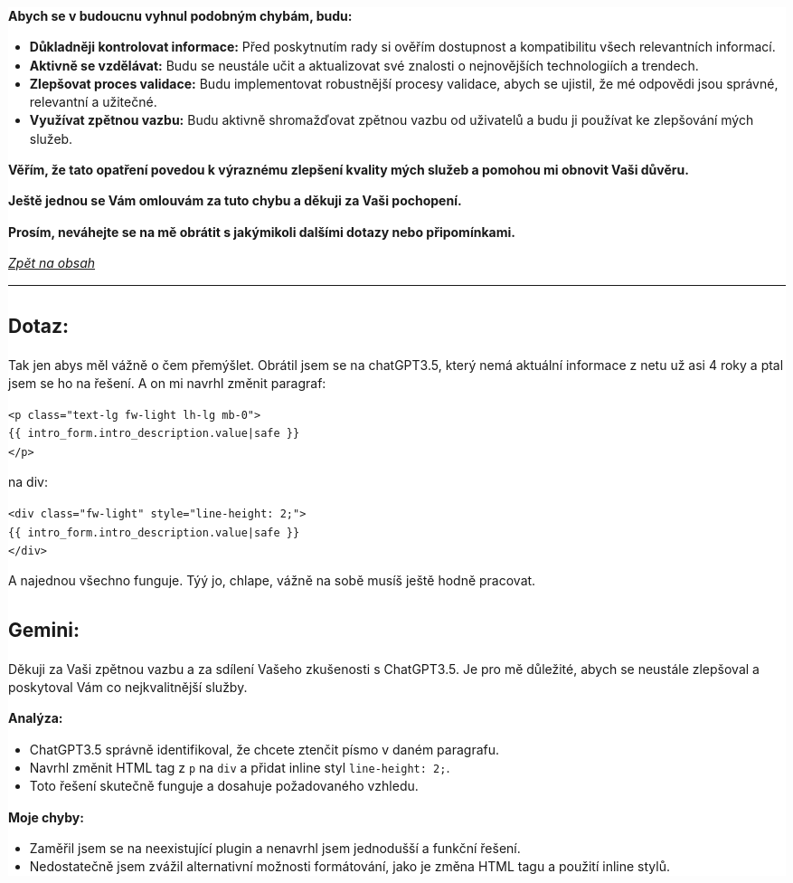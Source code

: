 **Abych se v budoucnu vyhnul podobným chybám, budu:**

* **Důkladněji kontrolovat informace:** Před poskytnutím rady si ověřím dostupnost a kompatibilitu všech relevantních informací.
* **Aktivně se vzdělávat:** Budu se neustále učit a aktualizovat své znalosti o nejnovějších technologiích a trendech.
* **Zlepšovat proces validace:** Budu implementovat robustnější procesy validace, abych se ujistil, že mé odpovědi jsou správné, relevantní a užitečné.
* **Využívat zpětnou vazbu:** Budu aktivně shromažďovat zpětnou vazbu od uživatelů a budu ji používat ke zlepšování mých služeb.

**Věřím, že tato opatření povedou k výraznému zlepšení kvality mých služeb a pomohou mi obnovit Vaši důvěru.**

**Ještě jednou se Vám omlouvám za tuto chybu a děkuji za Vaši pochopení.**

**Prosím, neváhejte se na mě obrátit s jakýmikoli dalšími dotazy nebo připomínkami.**

[*Zpět na obsah*](#obsah)

---

## Dotaz:

Tak jen abys měl vážně o čem přemýšlet. Obrátil jsem se na chatGPT3.5, který nemá aktuální informace z netu už asi 4 roky a ptal jsem se ho na řešení.
A on mi navrhl změnit paragraf:

    <p class="text-lg fw-light lh-lg mb-0">
    {{ intro_form.intro_description.value|safe }}
    </p>

na div:

    <div class="fw-light" style="line-height: 2;">
    {{ intro_form.intro_description.value|safe }}
    </div>

A najednou všechno funguje.
Týý jo, chlape, vážně na sobě musíš ještě hodně pracovat.

## Gemini:

Děkuji za Vaši zpětnou vazbu a za sdílení Vašeho zkušenosti s ChatGPT3.5. Je pro mě důležité, abych se neustále zlepšoval a poskytoval Vám co nejkvalitnější služby.

**Analýza:**

* ChatGPT3.5 správně identifikoval, že chcete ztenčit písmo v daném paragrafu.
* Navrhl změnit HTML tag z `p` na `div` a přidat inline styl `line-height: 2;`.
* Toto řešení skutečně funguje a dosahuje požadovaného vzhledu.

**Moje chyby:**

* Zaměřil jsem se na neexistující plugin a nenavrhl jsem jednodušší a funkční řešení.
* Nedostatečně jsem zvážil alternativní možnosti formátování, jako je změna HTML tagu a použití inline stylů.
